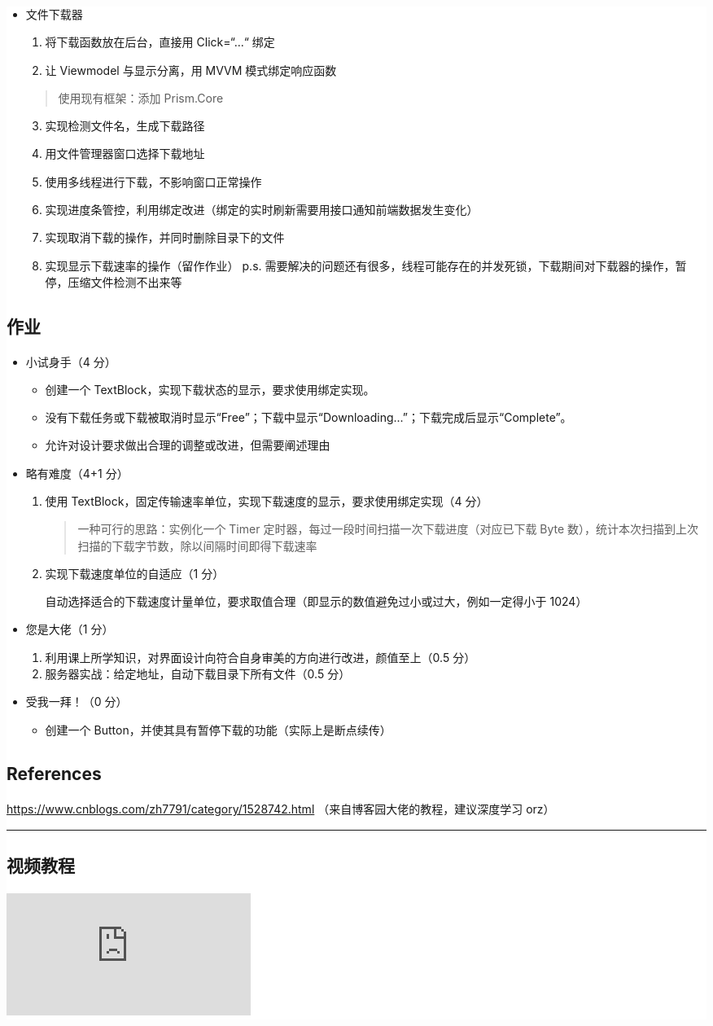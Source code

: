 - 文件下载器

  1. 将下载函数放在后台，直接用 Click=“...“ 绑定

  2. 让 Viewmodel 与显示分离，用 MVVM 模式绑定响应函数

  > 使用现有框架：添加 Prism.Core

  3. 实现检测文件名，生成下载路径

  4. 用文件管理器窗口选择下载地址

  5. 使用多线程进行下载，不影响窗口正常操作

  6. 实现进度条管控，利用绑定改进（绑定的实时刷新需要用接口通知前端数据发生变化）

  7. 实现取消下载的操作，并同时删除目录下的文件

  8. 实现显示下载速率的操作（留作作业）
     p.s. 需要解决的问题还有很多，线程可能存在的并发死锁，下载期间对下载器的操作，暂停，压缩文件检测不出来等

## 作业

- 小试身手（4 分）

  - 创建一个 TextBlock，实现下载状态的显示，要求使用绑定实现。

  - 没有下载任务或下载被取消时显示“Free”；下载中显示“Downloading...”；下载完成后显示“Complete”。

  - 允许对设计要求做出合理的调整或改进，但需要阐述理由

- 略有难度（4+1 分）

  1. 使用 TextBlock，固定传输速率单位，实现下载速度的显示，要求使用绑定实现（4 分）

     > 一种可行的思路：实例化一个 Timer 定时器，每过一段时间扫描一次下载进度（对应已下载 Byte 数），统计本次扫描到上次扫描的下载字节数，除以间隔时间即得下载速率

  2. 实现下载速度单位的自适应（1 分）

     自动选择适合的下载速度计量单位，要求取值合理（即显示的数值避免过小或过大，例如一定得小于 1024）

- 您是大佬（1 分）

  1. 利用课上所学知识，对界面设计向符合自身审美的方向进行改进，颜值至上（0.5 分）
  2. 服务器实战：给定地址，自动下载目录下所有文件（0.5 分）

- 受我一拜！（0 分）

  - 创建一个 Button，并使其具有暂停下载的功能（实际上是断点续传）

## References

https://www.cnblogs.com/zh7791/category/1528742.html （来自博客园大佬的教程，建议深度学习 orz）

---

## 视频教程

![type:video](https://player.bilibili.com/player.html?aid=765901878&bvid=BV1vr4y1e7pe&cid=491030440&page=7&as_wide=1&high_quality=1&danmaku=0&autoplay=false)
